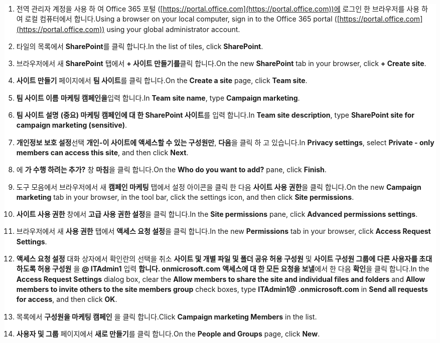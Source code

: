 1. <span data-ttu-id="2e7d2-166">전역 관리자 계정을 사용 하 여 Office 365 포털 ([https://portal.office.com](https://portal.office.com))에 로그인 한 브라우저를 사용 하 여 로컬 컴퓨터에서 합니다.</span><span class="sxs-lookup"><span data-stu-id="2e7d2-166">Using a browser on your local computer, sign in to the Office 365 portal ([https://portal.office.com](https://portal.office.com)) using your global administrator account.</span></span>
    
2. <span data-ttu-id="2e7d2-167">타일의 목록에서 **SharePoint**를 클릭 합니다.</span><span class="sxs-lookup"><span data-stu-id="2e7d2-167">In the list of tiles, click **SharePoint**.</span></span>
    
3. <span data-ttu-id="2e7d2-168">브라우저에서 새 **SharePoint** 탭에서 **+ 사이트 만들기를**클릭 합니다.</span><span class="sxs-lookup"><span data-stu-id="2e7d2-168">On the new **SharePoint** tab in your browser, click **+ Create site**.</span></span>
    
4. <span data-ttu-id="2e7d2-169">**사이트 만들기** 페이지에서 **팀 사이트**를 클릭 합니다.</span><span class="sxs-lookup"><span data-stu-id="2e7d2-169">On the **Create a site** page, click **Team site**.</span></span>
    
5. <span data-ttu-id="2e7d2-170">**팀 사이트 이름** **마케팅 캠페인을**입력 합니다.</span><span class="sxs-lookup"><span data-stu-id="2e7d2-170">In **Team site name**, type **Campaign marketing**.</span></span>
    
6. <span data-ttu-id="2e7d2-171">**팀 사이트 설명** **(중요) 마케팅 캠페인에 대 한 SharePoint 사이트**를 입력 합니다.</span><span class="sxs-lookup"><span data-stu-id="2e7d2-171">In **Team site description**, type **SharePoint site for campaign marketing (sensitive)**.</span></span>
    
7.  <span data-ttu-id="2e7d2-172">**개인정보 보호 설정**선택 **개인-이 사이트에 액세스할 수 있는 구성원만**, **다음**을 클릭 하 고 있습니다.</span><span class="sxs-lookup"><span data-stu-id="2e7d2-172">In **Privacy settings**, select **Private - only members can access this site**, and then click **Next**.</span></span>
    
8. <span data-ttu-id="2e7d2-173">에 **가 수행 하려는 추가?** 창 **마침**을 클릭 합니다.</span><span class="sxs-lookup"><span data-stu-id="2e7d2-173">On the **Who do you want to add?** pane, click **Finish**.</span></span>
    
9. <span data-ttu-id="2e7d2-174">도구 모음에서 브라우저에서 새 **캠페인 마케팅** 탭에서 설정 아이콘을 클릭 한 다음 **사이트 사용 권한**을 클릭 합니다.</span><span class="sxs-lookup"><span data-stu-id="2e7d2-174">On the new **Campaign marketing** tab in your browser, in the tool bar, click the settings icon, and then click **Site permissions**.</span></span>
    
10. <span data-ttu-id="2e7d2-175">**사이트 사용 권한** 창에서 **고급 사용 권한 설정**을 클릭 합니다.</span><span class="sxs-lookup"><span data-stu-id="2e7d2-175">In the **Site permissions** pane, click **Advanced permissions settings**.</span></span>
    
11. <span data-ttu-id="2e7d2-176">브라우저에서 새 **사용 권한** 탭에서 **액세스 요청 설정**을 클릭 합니다.</span><span class="sxs-lookup"><span data-stu-id="2e7d2-176">In the new **Permissions** tab in your browser, click **Access Request Settings**.</span></span>
    
12. <span data-ttu-id="2e7d2-177">**액세스 요청 설정** 대화 상자에서 확인란의 선택을 취소 **사이트 및 개별 파일 및 폴더 공유 허용 구성원** 및 **사이트 구성원 그룹에 다른 사용자를 초대 하도록 허용 구성원** 을 **@ ITAdmin1** 입력<your organization name> **합니다. onmicrosoft.com** **액세스에 대 한 모든 요청을 보낼**에서 한 다음 **확인**을 클릭 합니다.</span><span class="sxs-lookup"><span data-stu-id="2e7d2-177">In the **Access Request Settings** dialog box, clear the **Allow members to share the site and individual files and folders** and **Allow members to invite others to the site members group** check boxes, type **ITAdmin1@**<your organization name> **.onmicrosoft.com** in **Send all requests for access**, and then click **OK**.</span></span>
    
13. <span data-ttu-id="2e7d2-178">목록에서 **구성원을 마케팅 캠페인** 을 클릭 합니다.</span><span class="sxs-lookup"><span data-stu-id="2e7d2-178">Click **Campaign marketing Members** in the list.</span></span>
    
14. <span data-ttu-id="2e7d2-179">**사용자 및 그룹** 페이지에서 **새로 만들기**를 클릭 합니다.</span><span class="sxs-lookup"><span data-stu-id="2e7d2-179">On the **People and Groups** page, click **New**.</span></span>
    